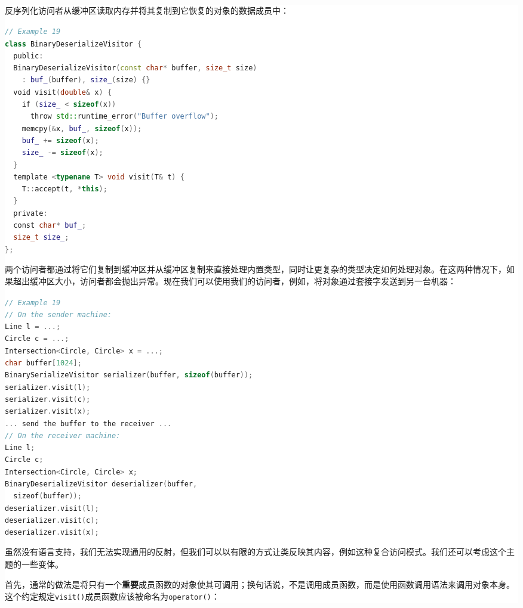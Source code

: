反序列化访问者从缓冲区读取内存并将其复制到它恢复的对象的数据成员中：

```cpp
// Example 19
class BinaryDeserializeVisitor {
  public:
  BinaryDeserializeVisitor(const char* buffer, size_t size)
    : buf_(buffer), size_(size) {}
  void visit(double& x) {
    if (size_ < sizeof(x))
      throw std::runtime_error("Buffer overflow");
    memcpy(&x, buf_, sizeof(x));
    buf_ += sizeof(x);
    size_ -= sizeof(x);
  }
  template <typename T> void visit(T& t) {
    T::accept(t, *this);
  }
  private:
  const char* buf_;
  size_t size_;
};
```

两个访问者都通过将它们复制到缓冲区并从缓冲区复制来直接处理内置类型，同时让更复杂的类型决定如何处理对象。在这两种情况下，如果超出缓冲区大小，访问者都会抛出异常。现在我们可以使用我们的访问者，例如，将对象通过套接字发送到另一台机器：

```cpp
// Example 19
// On the sender machine:
Line l = ...;
Circle c = ...;
Intersection<Circle, Circle> x = ...;
char buffer[1024];
BinarySerializeVisitor serializer(buffer, sizeof(buffer));
serializer.visit(l);
serializer.visit(c);
serializer.visit(x);
... send the buffer to the receiver ...
// On the receiver machine:
Line l;
Circle c;
Intersection<Circle, Circle> x;
BinaryDeserializeVisitor deserializer(buffer, 
  sizeof(buffer));
deserializer.visit(l);
deserializer.visit(c);
deserializer.visit(x);
```

虽然没有语言支持，我们无法实现通用的反射，但我们可以以有限的方式让类反映其内容，例如这种复合访问模式。我们还可以考虑这个主题的一些变体。

首先，通常的做法是将只有一个**重要**成员函数的对象使其可调用；换句话说，不是调用成员函数，而是使用函数调用语法来调用对象本身。这个约定规定`visit()`成员函数应该被命名为`operator()`：
